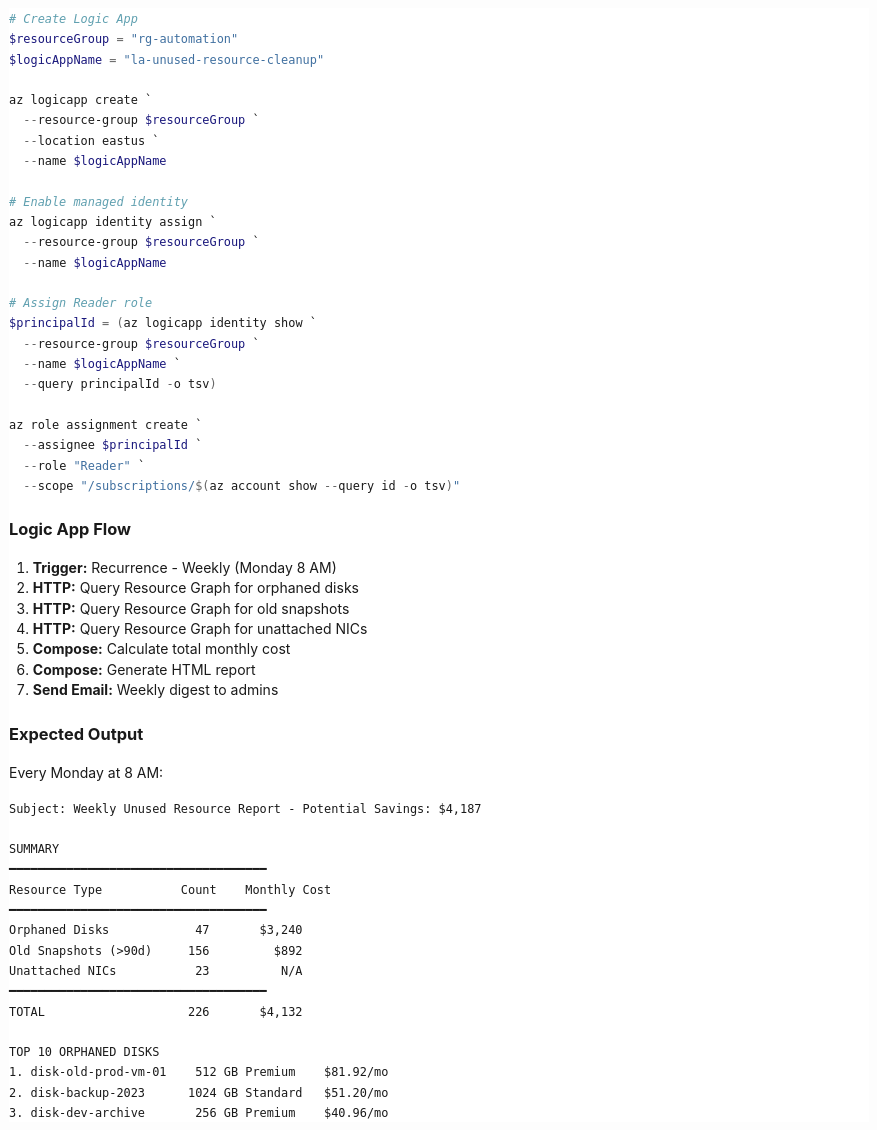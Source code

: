 ```powershell
# Create Logic App
$resourceGroup = "rg-automation"
$logicAppName = "la-unused-resource-cleanup"

az logicapp create `
  --resource-group $resourceGroup `
  --location eastus `
  --name $logicAppName

# Enable managed identity
az logicapp identity assign `
  --resource-group $resourceGroup `
  --name $logicAppName

# Assign Reader role
$principalId = (az logicapp identity show `
  --resource-group $resourceGroup `
  --name $logicAppName `
  --query principalId -o tsv)

az role assignment create `
  --assignee $principalId `
  --role "Reader" `
  --scope "/subscriptions/$(az account show --query id -o tsv)"
```

### Logic App Flow

1. **Trigger:** Recurrence - Weekly (Monday 8 AM)
2. **HTTP:** Query Resource Graph for orphaned disks
3. **HTTP:** Query Resource Graph for old snapshots  
4. **HTTP:** Query Resource Graph for unattached NICs
5. **Compose:** Calculate total monthly cost
6. **Compose:** Generate HTML report
7. **Send Email:** Weekly digest to admins

### Expected Output

Every Monday at 8 AM:

```
Subject: Weekly Unused Resource Report - Potential Savings: $4,187

SUMMARY
━━━━━━━━━━━━━━━━━━━━━━━━━━━━━━━━━━━━
Resource Type           Count    Monthly Cost
━━━━━━━━━━━━━━━━━━━━━━━━━━━━━━━━━━━━
Orphaned Disks            47       $3,240
Old Snapshots (>90d)     156         $892
Unattached NICs           23          N/A
━━━━━━━━━━━━━━━━━━━━━━━━━━━━━━━━━━━━
TOTAL                    226       $4,132

TOP 10 ORPHANED DISKS
1. disk-old-prod-vm-01    512 GB Premium    $81.92/mo
2. disk-backup-2023      1024 GB Standard   $51.20/mo
3. disk-dev-archive       256 GB Premium    $40.96/mo
```

